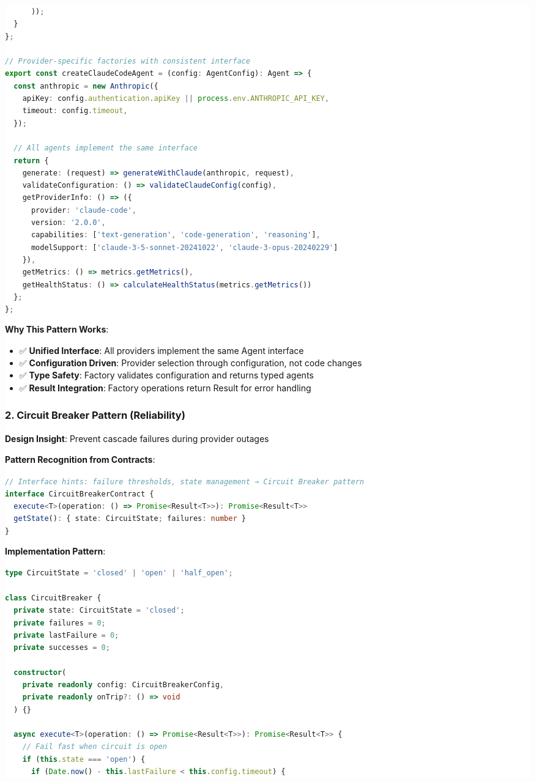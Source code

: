 ```typescript
      ));
  }
};

// Provider-specific factories with consistent interface
export const createClaudeCodeAgent = (config: AgentConfig): Agent => {
  const anthropic = new Anthropic({
    apiKey: config.authentication.apiKey || process.env.ANTHROPIC_API_KEY,
    timeout: config.timeout,
  });

  // All agents implement the same interface
  return {
    generate: (request) => generateWithClaude(anthropic, request),
    validateConfiguration: () => validateClaudeConfig(config),
    getProviderInfo: () => ({
      provider: 'claude-code',
      version: '2.0.0',
      capabilities: ['text-generation', 'code-generation', 'reasoning'],
      modelSupport: ['claude-3-5-sonnet-20241022', 'claude-3-opus-20240229']
    }),
    getMetrics: () => metrics.getMetrics(),
    getHealthStatus: () => calculateHealthStatus(metrics.getMetrics())
  };
};
```

**Why This Pattern Works**:
- ✅ **Unified Interface**: All providers implement the same Agent interface
- ✅ **Configuration Driven**: Provider selection through configuration, not code changes
- ✅ **Type Safety**: Factory validates configuration and returns typed agents
- ✅ **Result<T> Integration**: Factory operations return Result<T> for error handling

### 2. Circuit Breaker Pattern (Reliability)

**Design Insight**: Prevent cascade failures during provider outages

**Pattern Recognition from Contracts**:
```typescript
// Interface hints: failure thresholds, state management → Circuit Breaker pattern
interface CircuitBreakerContract {
  execute<T>(operation: () => Promise<Result<T>>): Promise<Result<T>>
  getState(): { state: CircuitState; failures: number }
}
```

**Implementation Pattern**:
```typescript
type CircuitState = 'closed' | 'open' | 'half_open';

class CircuitBreaker {
  private state: CircuitState = 'closed';
  private failures = 0;
  private lastFailure = 0;
  private successes = 0;

  constructor(
    private readonly config: CircuitBreakerConfig,
    private readonly onTrip?: () => void
  ) {}

  async execute<T>(operation: () => Promise<Result<T>>): Promise<Result<T>> {
    // Fail fast when circuit is open
    if (this.state === 'open') {
      if (Date.now() - this.lastFailure < this.config.timeout) {
```